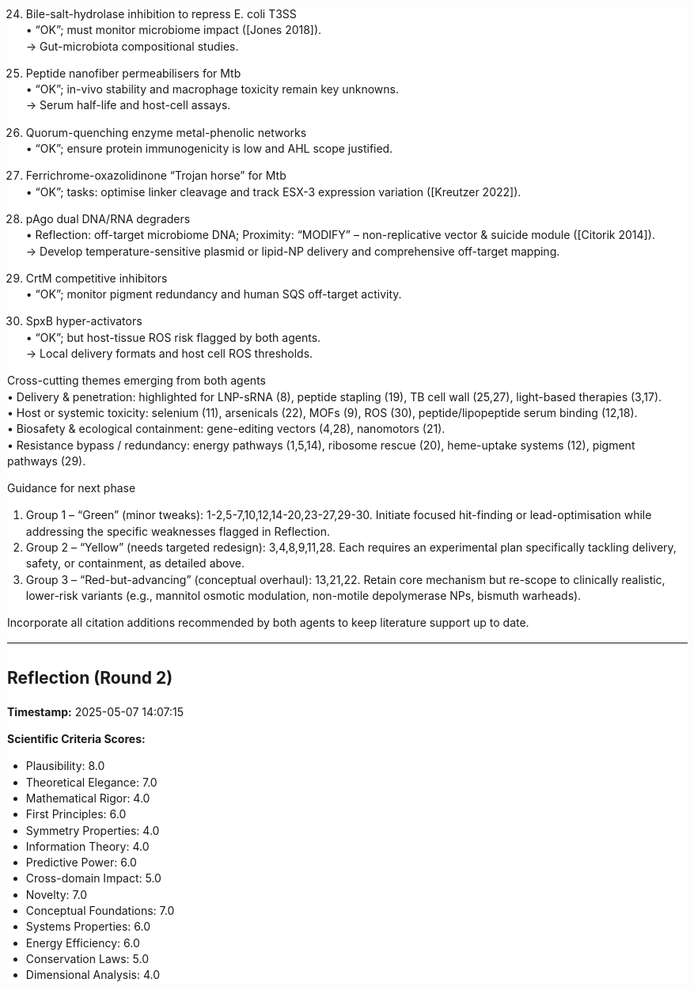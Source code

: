 24. Bile-salt-hydrolase inhibition to repress E. coli T3SS  
    • “OK”; must monitor microbiome impact ([Jones 2018]).  
    → Gut-microbiota compositional studies.

25. Peptide nanofiber permeabilisers for Mtb  
    • “OK”; in-vivo stability and macrophage toxicity remain key unknowns.  
    → Serum half-life and host-cell assays.

26. Quorum-quenching enzyme metal-phenolic networks  
    • “OK”; ensure protein immunogenicity is low and AHL scope justified.

27. Ferrichrome-oxazolidinone “Trojan horse” for Mtb  
    • “OK”; tasks: optimise linker cleavage and track ESX-3 expression variation ([Kreutzer 2022]).

28. pAgo dual DNA/RNA degraders  
    • Reflection: off-target microbiome DNA; Proximity: “MODIFY” – non-replicative vector & suicide module ([Citorik 2014]).  
    → Develop temperature-sensitive plasmid or lipid-NP delivery and comprehensive off-target mapping.

29. CrtM competitive inhibitors  
    • “OK”; monitor pigment redundancy and human SQS off-target activity.

30. SpxB hyper-activators  
    • “OK”; but host-tissue ROS risk flagged by both agents.  
    → Local delivery formats and host cell ROS thresholds.

Cross-cutting themes emerging from both agents  
• Delivery & penetration: highlighted for LNP-sRNA (8), peptide stapling (19), TB cell wall (25,27), light-based therapies (3,17).  
• Host or systemic toxicity: selenium (11), arsenicals (22), MOFs (9), ROS (30), peptide/lipopeptide serum binding (12,18).  
• Biosafety & ecological containment: gene-editing vectors (4,28), nanomotors (21).  
• Resistance bypass / redundancy: energy pathways (1,5,14), ribosome rescue (20), heme-uptake systems (12), pigment pathways (29).  

Guidance for next phase  
1. Group 1 – “Green” (minor tweaks): 1-2,5-7,10,12,14-20,23-27,29-30. Initiate focused hit-finding or lead-optimisation while addressing the specific weaknesses flagged in Reflection.  
2. Group 2 – “Yellow” (needs targeted redesign): 3,4,8,9,11,28. Each requires an experimental plan specifically tackling delivery, safety, or containment, as detailed above.  
3. Group 3 – “Red-but-advancing” (conceptual overhaul): 13,21,22. Retain core mechanism but re-scope to clinically realistic, lower-risk variants (e.g., mannitol osmotic modulation, non-motile depolymerase NPs, bismuth warheads).

Incorporate all citation additions recommended by both agents to keep literature support up to date.

---

## Reflection (Round 2)

**Timestamp:** 2025-05-07 14:07:15

**Scientific Criteria Scores:**

- Plausibility: 8.0
- Theoretical Elegance: 7.0
- Mathematical Rigor: 4.0
- First Principles: 6.0
- Symmetry Properties: 4.0
- Information Theory: 4.0
- Predictive Power: 6.0
- Cross-domain Impact: 5.0
- Novelty: 7.0
- Conceptual Foundations: 7.0
- Systems Properties: 6.0
- Energy Efficiency: 6.0
- Conservation Laws: 5.0
- Dimensional Analysis: 4.0